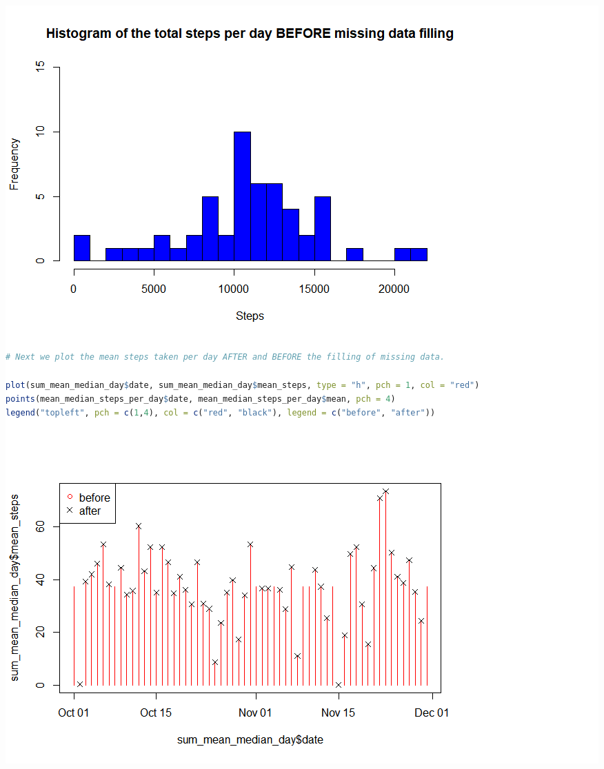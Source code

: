 ![](PA1_template_files/figure-html/totalStepsEachDay-2.png)

```r
# Next we plot the mean steps taken per day AFTER and BEFORE the filling of missing data.

plot(sum_mean_median_day$date, sum_mean_median_day$mean_steps, type = "h", pch = 1, col = "red")
points(mean_median_steps_per_day$date, mean_median_steps_per_day$mean, pch = 4)
legend("topleft", pch = c(1,4), col = c("red", "black"), legend = c("before", "after"))
```

![](PA1_template_files/figure-html/totalStepsEachDay-3.png)
